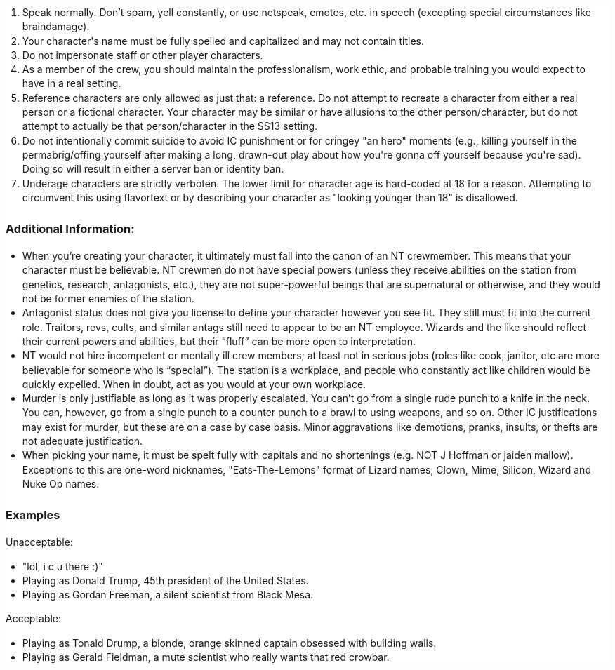 1. Speak normally. Don’t spam, yell constantly, or use netspeak, emotes, etc. in speech (excepting special circumstances like braindamage).
2. Your character's name must be fully spelled and capitalized and may not contain titles.
3. Do not impersonate staff or other player characters.
4. As a member of the crew, you should maintain the professionalism, work ethic, and probable training you would expect to have in a real setting.
5. Reference characters are only allowed as just that: a reference. Do not attempt to recreate a character from either a real person or a fictional character. Your character may be similar or have allusions to the other person/character, but do not attempt to actually be that person/character in the SS13 setting.
6. Do not intentionally commit suicide to avoid IC punishment or for cringey "an hero" moments (e.g., killing yourself in the permabrig/offing yourself after making a long, drawn-out play about how you're gonna off yourself because you're sad). Doing so will result in either a server ban or identity ban.
7. Underage characters are strictly verboten. The lower limit for character age is hard-coded at 18 for a reason. Attempting to circumvent this using flavortext or by describing your character as "looking younger than 18" is disallowed.

### Additional Information:
* When you’re creating your character, it ultimately must fall into the canon of an NT crewmember. This means that your character must be believable. NT crewmen do not have special powers (unless they receive abilities on the station from genetics, research, antagonists, etc.), they are not super-powerful beings that are supernatural or otherwise, and they would not be former enemies of the station.
* Antagonist status does not give you license to define your character however you see fit. They still must fit into the current role. Traitors, revs, cults, and similar antags still need to appear to be an NT employee. Wizards and the like should reflect their current powers and abilities, but their “fluff” can be more open to interpretation.
* NT would not hire incompetent or mentally ill crew members; at least not in serious jobs (roles like cook, janitor, etc are more believable for someone who is “special”). The station is a workplace, and people who constantly act like children would be quickly expelled. When in doubt, act as you would at your own workplace.
* Murder is only justifiable as long as it was properly escalated. You can’t go from a single rude punch to a knife in the neck. You can, however, go from a single punch to a counter punch to a brawl to using weapons, and so on. Other IC justifications may exist for murder, but these are on a case by case basis. Minor aggravations like demotions, pranks, insults, or thefts are not adequate justification.
* When picking your name, it must be spelt fully with capitals and no shortenings (e.g. NOT J Hoffman or jaiden mallow). Exceptions to this are one-word nicknames, "Eats-The-Lemons" format of Lizard names, Clown, Mime, Silicon, Wizard and Nuke Op names.

### Examples

Unacceptable:

* "lol, i c u there :)"
* Playing as Donald Trump, 45th president of the United States.
* Playing as Gordan Freeman, a silent scientist from Black Mesa.

Acceptable:

* Playing as Tonald Drump, a blonde, orange skinned captain obsessed with building walls.
* Playing as Gerald Fieldman, a mute scientist who really wants that red crowbar.
